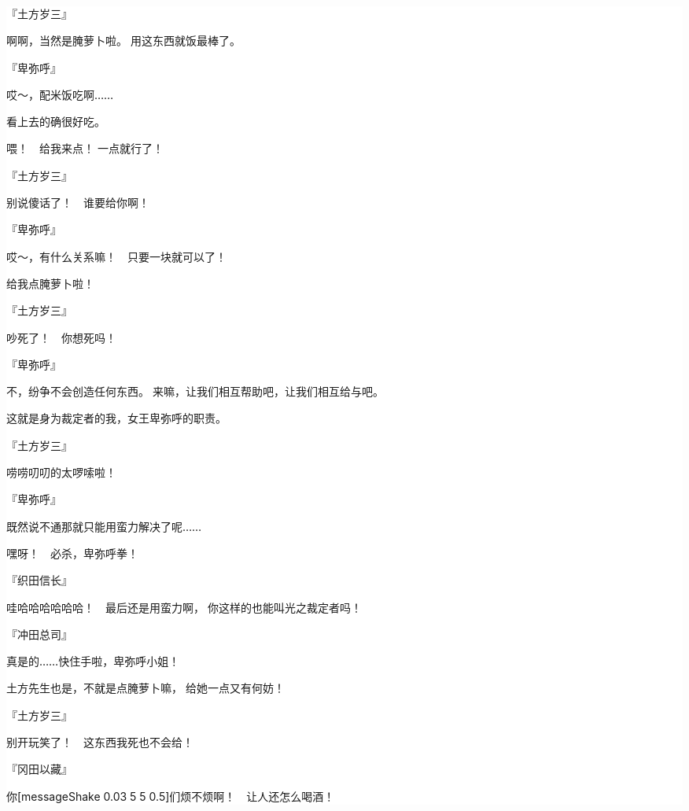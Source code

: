 『土方岁三』

啊啊，当然是腌萝卜啦。
用这东西就饭最棒了。

『卑弥呼』

哎～，配米饭吃啊……

看上去的确很好吃。

喂！　给我来点！
一点就行了！

『土方岁三』

别说傻话了！　谁要给你啊！

『卑弥呼』

哎～，有什么关系嘛！　只要一块就可以了！

给我点腌萝卜啦！

『土方岁三』

吵死了！　你想死吗！

『卑弥呼』

不，纷争不会创造任何东西。
来嘛，让我们相互帮助吧，让我们相互给与吧。

这就是身为裁定者的我，女王卑弥呼的职责。

『土方岁三』

唠唠叨叨的太啰嗦啦！

『卑弥呼』

既然说不通那就只能用蛮力解决了呢……

嘿呀！　必杀，卑弥呼拳！

『织田信长』

哇哈哈哈哈哈哈！　最后还是用蛮力啊，
你这样的也能叫光之裁定者吗！

『冲田总司』

真是的……快住手啦，卑弥呼小姐！

土方先生也是，不就是点腌萝卜嘛，
给她一点又有何妨！

『土方岁三』

别开玩笑了！　这东西我死也不会给！

『冈田以藏』

你[messageShake 0.03 5 5 0.5]们烦不烦啊！　让人还怎么喝酒！
